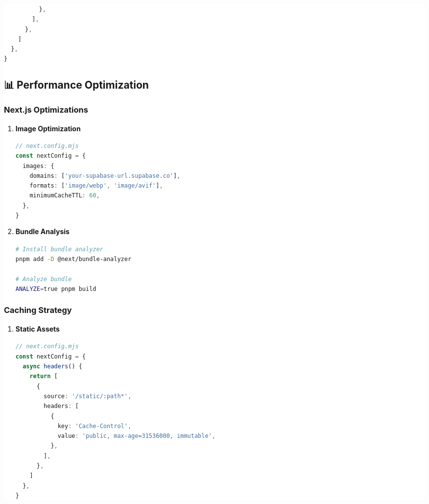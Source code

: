 ```typescript
          },
        ],
      },
    ]
  },
}
```

## 📊 Performance Optimization

### Next.js Optimizations

1. **Image Optimization**
   ```typescript
   // next.config.mjs
   const nextConfig = {
     images: {
       domains: ['your-supabase-url.supabase.co'],
       formats: ['image/webp', 'image/avif'],
       minimumCacheTTL: 60,
     },
   }
   ```

2. **Bundle Analysis**
   ```bash
   # Install bundle analyzer
   pnpm add -D @next/bundle-analyzer

   # Analyze bundle
   ANALYZE=true pnpm build
   ```

### Caching Strategy

1. **Static Assets**
   ```typescript
   // next.config.mjs
   const nextConfig = {
     async headers() {
       return [
         {
           source: '/static/:path*',
           headers: [
             {
               key: 'Cache-Control',
               value: 'public, max-age=31536000, immutable',
             },
           ],
         },
       ]
     },
   }
   ```
